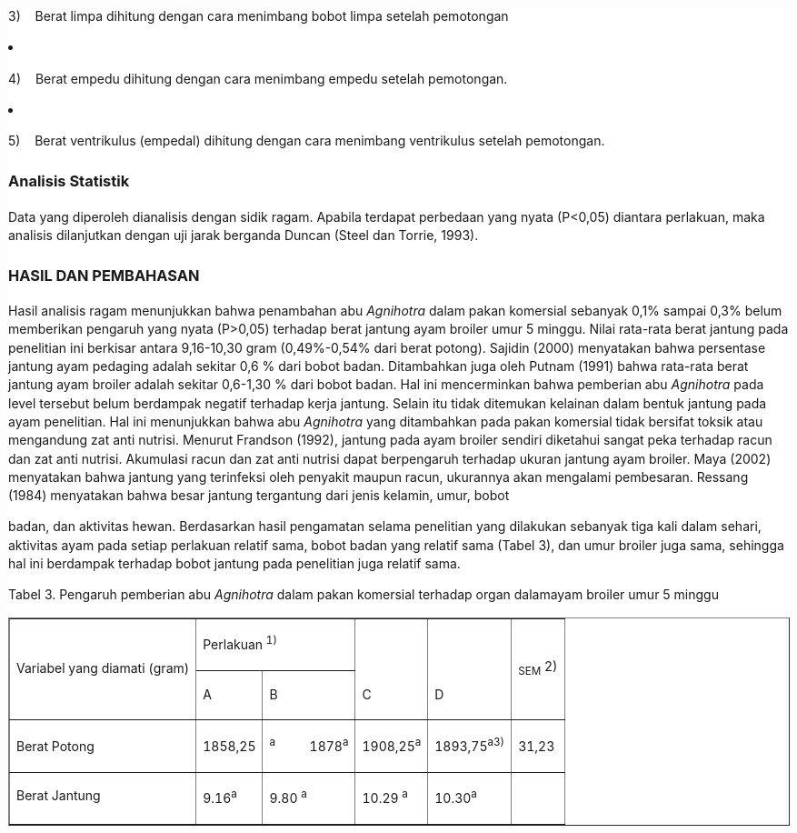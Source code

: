 <p><span class="font8">3) &nbsp;&nbsp;&nbsp;Berat limpa dihitung dengan cara menimbang bobot limpa setelah pemotongan</span></p></li>
<li>
<p><span class="font8">4) &nbsp;&nbsp;&nbsp;Berat empedu dihitung dengan cara menimbang empedu setelah pemotongan.</span></p></li>
<li>
<p><span class="font8">5) &nbsp;&nbsp;&nbsp;Berat ventrikulus (empedal) dihitung dengan cara menimbang ventrikulus setelah pemotongan.</span></p></li></ul>
<h3><a name="bookmark38"></a><span class="font8" style="font-weight:bold;"><a name="bookmark39"></a>Analisis Statistik</span></h3>
<p><span class="font8">Data yang diperoleh dianalisis dengan sidik ragam. Apabila terdapat perbedaan yang nyata (P&lt;0,05) diantara perlakuan, maka analisis dilanjutkan dengan uji jarak berganda Duncan (Steel dan Torrie, 1993).</span></p>
<h3><a name="bookmark40"></a><span class="font8" style="font-weight:bold;"><a name="bookmark41"></a>HASIL DAN PEMBAHASAN</span></h3>
<p><span class="font8">Hasil analisis ragam menunjukkan bahwa penambahan abu </span><span class="font8" style="font-style:italic;">Agnihotra</span><span class="font8"> dalam pakan komersial sebanyak 0,1% sampai 0,3% belum memberikan pengaruh yang nyata (P&gt;0,05) terhadap berat jantung ayam broiler umur 5 minggu. Nilai rata-rata berat jantung pada penelitian ini berkisar antara 9,16-10,30 gram (0,49%-0,54% dari berat potong). Sajidin (2000) menyatakan bahwa persentase jantung ayam pedaging adalah sekitar 0,6 % dari bobot badan. Ditambahkan juga oleh Putnam (1991) bahwa rata-rata berat jantung ayam broiler adalah sekitar 0,6-1,30 % dari bobot badan. Hal ini mencerminkan bahwa pemberian abu </span><span class="font8" style="font-style:italic;">Agnihotra</span><span class="font8"> pada level tersebut belum berdampak negatif terhadap kerja jantung. Selain itu tidak ditemukan kelainan dalam bentuk jantung pada ayam penelitian. Hal ini menunjukkan bahwa abu </span><span class="font8" style="font-style:italic;">Agnihotra</span><span class="font8"> yang ditambahkan pada pakan komersial tidak bersifat toksik atau mengandung zat anti nutrisi. Menurut Frandson (1992), jantung pada ayam broiler sendiri diketahui sangat peka terhadap racun dan zat anti nutrisi. Akumulasi racun dan zat anti nutrisi dapat berpengaruh terhadap ukuran jantung ayam broiler. Maya (2002) menyatakan bahwa jantung yang terinfeksi oleh penyakit maupun racun, ukurannya akan mengalami pembesaran. Ressang (1984) menyatakan bahwa besar jantung tergantung dari jenis kelamin, umur, bobot</span></p>
<p><span class="font8">badan, dan aktivitas hewan. Berdasarkan hasil pengamatan selama penelitian yang dilakukan sebanyak tiga kali dalam sehari, aktivitas ayam pada setiap perlakuan relatif sama, bobot badan yang relatif sama (Tabel 3), dan umur broiler juga sama, sehingga hal ini berdampak terhadap bobot jantung pada penelitian juga relatif sama.</span></p>
<p><span class="font8">Tabel 3. Pengaruh pemberian abu </span><span class="font8" style="font-style:italic;">Agnihotra</span><span class="font8"> dalam pakan komersial terhadap organ dalamayam broiler umur 5 minggu</span></p>
<table border="1">
<tr><td rowspan="2" style="vertical-align:middle;">
<p><span class="font8">Variabel yang diamati (gram)</span></p></td><td colspan="2" style="vertical-align:top;">
<p><span class="font8">Perlakuan <sup>1)</sup></span></p></td><td rowspan="2" style="vertical-align:bottom;">
<p><span class="font8">C</span></p></td><td rowspan="2" style="vertical-align:bottom;">
<p><span class="font8">D</span></p></td><td rowspan="2" style="vertical-align:middle;">
<p><span class="font6"><sub>SEM</sub> </span><span class="font5">2)</span></p></td></tr>
<tr><td style="vertical-align:top;">
<p><span class="font8">A</span></p></td><td style="vertical-align:top;">
<p><span class="font8">B</span></p></td></tr>
<tr><td style="vertical-align:bottom;">
<p><span class="font8">Berat Potong</span></p></td><td style="vertical-align:bottom;">
<p><span class="font8">1858,25</span></p></td><td style="vertical-align:bottom;">
<p><span class="font8"><sup>a</sup> &nbsp;&nbsp;&nbsp;&nbsp;&nbsp;&nbsp;&nbsp;&nbsp;&nbsp;1878<sup>a</sup></span></p></td><td style="vertical-align:bottom;">
<p><span class="font8">1908,25<sup>a</sup></span></p></td><td style="vertical-align:bottom;">
<p><span class="font8">1893,75<sup>a3)</sup></span></p></td><td style="vertical-align:bottom;">
<p><span class="font8">31,23</span></p></td></tr>
<tr><td style="vertical-align:top;">
<p><span class="font8">Berat Jantung</span></p></td><td style="vertical-align:top;">
<p><span class="font8">9.16<sup>a</sup></span></p></td><td style="vertical-align:top;">
<p><span class="font8">9.80 <sup>a</sup></span></p></td><td style="vertical-align:top;">
<p><span class="font8">10.29 <sup>a</sup></span></p></td><td style="vertical-align:top;">
<p><span class="font8">10.30<sup>a</sup></span></p></td><td style="vertical-align:top;">